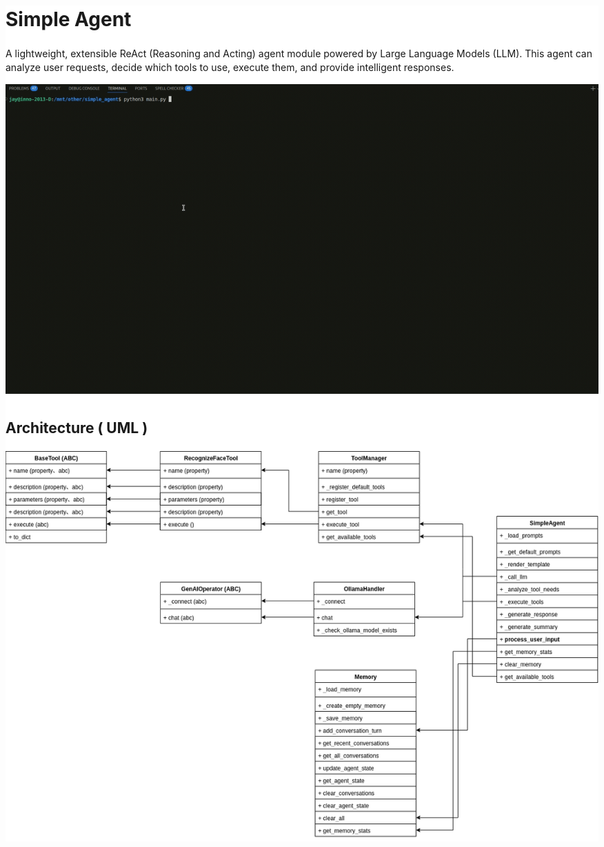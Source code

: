 # Simple Agent

A lightweight, extensible ReAct (Reasoning and Acting) agent module powered by Large Language Models (LLM). This agent can analyze user requests, decide which tools to use, execute them, and provide intelligent responses.

![](./docs/sample.gif)

## Architecture ( UML )

![](./docs/sinple_agent.png)
